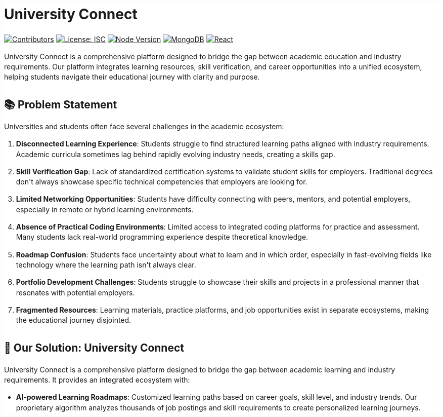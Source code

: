 # University Connect


[![Contributors](https://img.shields.io/github/contributors/shaswat2031/Minor-Project-University-Connect.svg)](https://github.com/shaswat2031/Minor-Project-University-Connect/graphs/contributors)
[![License: ISC](https://img.shields.io/badge/License-ISC-blue.svg)](https://opensource.org/licenses/ISC)
[![Node Version](https://img.shields.io/badge/node-%3E%3D18.0.0-brightgreen.svg)](https://nodejs.org/)
[![MongoDB](https://img.shields.io/badge/MongoDB-8.0-green.svg)](https://www.mongodb.com/)
[![React](https://img.shields.io/badge/React-18.3-blue.svg)](https://reactjs.org/)

University Connect is a comprehensive platform designed to bridge the gap between academic education and industry requirements. Our platform integrates learning resources, skill verification, and career opportunities into a unified ecosystem, helping students navigate their educational journey with clarity and purpose.

## 📚 Problem Statement

Universities and students often face several challenges in the academic ecosystem:

1. **Disconnected Learning Experience**: Students struggle to find structured learning paths aligned with industry requirements. Academic curricula sometimes lag behind rapidly evolving industry needs, creating a skills gap.

2. **Skill Verification Gap**: Lack of standardized certification systems to validate student skills for employers. Traditional degrees don't always showcase specific technical competencies that employers are looking for.

3. **Limited Networking Opportunities**: Students have difficulty connecting with peers, mentors, and potential employers, especially in remote or hybrid learning environments.

4. **Absence of Practical Coding Environments**: Limited access to integrated coding platforms for practice and assessment. Many students lack real-world programming experience despite theoretical knowledge.

5. **Roadmap Confusion**: Students face uncertainty about what to learn and in which order, especially in fast-evolving fields like technology where the learning path isn't always clear.

6. **Portfolio Development Challenges**: Students struggle to showcase their skills and projects in a professional manner that resonates with potential employers.

7. **Fragmented Resources**: Learning materials, practice platforms, and job opportunities exist in separate ecosystems, making the educational journey disjointed.

## 🚀 Our Solution: University Connect

University Connect is a comprehensive platform designed to bridge the gap between academic learning and industry requirements. It provides an integrated ecosystem with:

- **AI-powered Learning Roadmaps**: Customized learning paths based on career goals, skill level, and industry trends. Our proprietary algorithm analyzes thousands of job postings and skill requirements to create personalized learning journeys.
